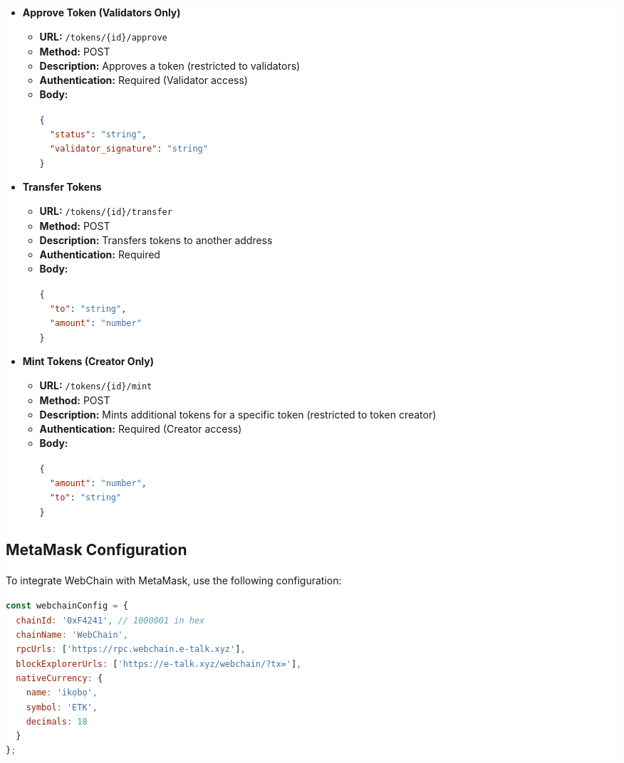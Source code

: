 - **Approve Token (Validators Only)**
  - **URL:** `/tokens/{id}/approve`
  - **Method:** POST
  - **Description:** Approves a token (restricted to validators)
  - **Authentication:** Required (Validator access)
  - **Body:**
    ```json
    {
      "status": "string",
      "validator_signature": "string"
    }
    ```

- **Transfer Tokens**
  - **URL:** `/tokens/{id}/transfer`
  - **Method:** POST
  - **Description:** Transfers tokens to another address
  - **Authentication:** Required
  - **Body:**
    ```json
    {
      "to": "string",
      "amount": "number"
    }
    ```

- **Mint Tokens (Creator Only)**
  - **URL:** `/tokens/{id}/mint`
  - **Method:** POST
  - **Description:** Mints additional tokens for a specific token (restricted to token creator)
  - **Authentication:** Required (Creator access)
  - **Body:**
    ```json
    {
      "amount": "number",
      "to": "string"
    }
    ```

## MetaMask Configuration
To integrate WebChain with MetaMask, use the following configuration:

```javascript
const webchainConfig = {
  chainId: '0xF4241', // 1000001 in hex
  chainName: 'WebChain',
  rpcUrls: ['https://rpc.webchain.e-talk.xyz'],
  blockExplorerUrls: ['https://e-talk.xyz/webchain/?tx='],
  nativeCurrency: {
    name: 'ikọbọ',
    symbol: 'ETK',
    decimals: 18
  }
};
